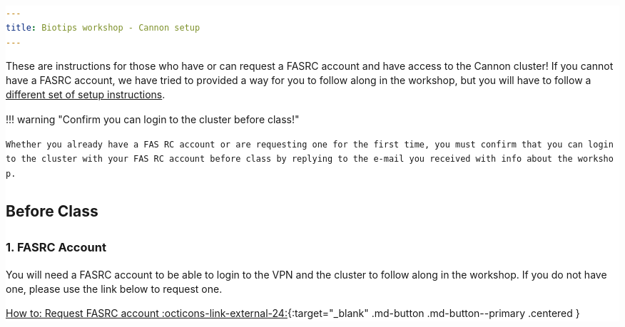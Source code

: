 ```yaml
---
title: Biotips workshop - Cannon setup
---
```


<style>
    table thead { display: none; }
    .md-typeset table, 
    .md-typeset th, 
    .md-typeset td {
        border: none !important;
    }
    /* Remove borders from table, th, and td */

    .md-typeset__table tr:nth-child(even):hover,
    .md-typeset__table tbody tr:nth-child(even):hover {
        background-color: #f6f8fa !important;
    }
    .md-typeset__table tr:nth-child(odd):hover,
    .md-typeset__table tbody tr:nth-child(odd):hover {
        background-color: #ffffff !important;
    }
    /* Disable hover effect on table rows */

    .md-button {
        text-align: center !important;
        justify-content: center !important;
        align-items: center !important;
        display: inline-flex !important;
    }
    /* Center the text in the button */
    
</style>

These are instructions for those who have or can request a FASRC account and have access to the Cannon cluster! If you cannot have a FASRC account, we have tried to provided a way for you to follow along in the workshop, but you will have to follow a [different set of setup instructions](setup-local.md).

!!! warning "Confirm you can login to the cluster before class!"

    Whether you already have a FAS RC account or are requesting one for the first time, you must confirm that you can login to the cluster with your FAS RC account before class by replying to the e-mail you received with info about the workshop. 

## Before Class

### 1. FASRC Account

You will need a FASRC account to be able to login to the VPN and the cluster to follow along in the workshop. If you do not have one, please use the link below to request one. 

[How to: Request FASRC account :octicons-link-external-24:](https://docs.rc.fas.harvard.edu/kb/how-do-i-get-a-research-computing-account/){:target="_blank" .md-button .md-button--primary .centered }
